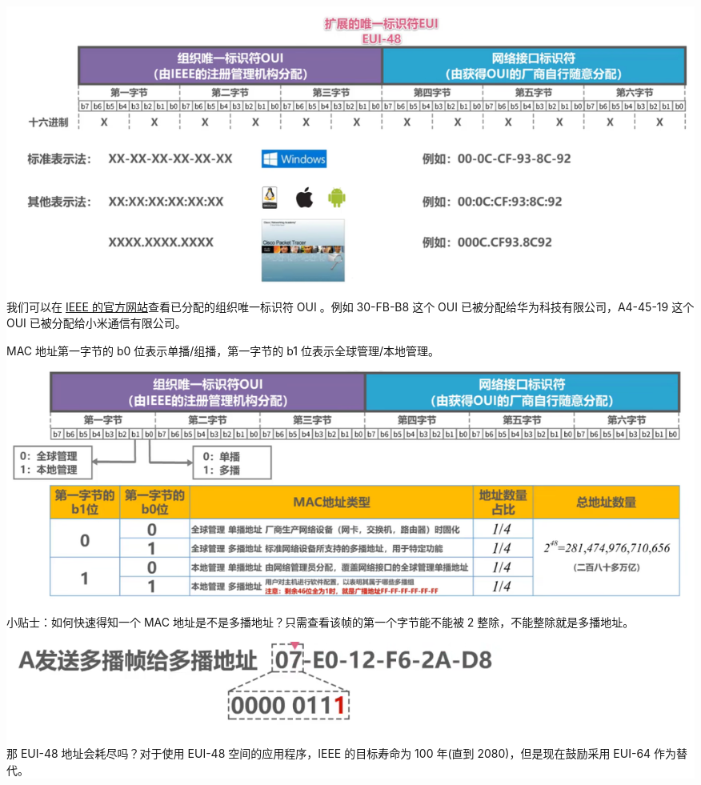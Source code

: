 ![3_68](../../assets/计算机网络/picture/3_68.png)

我们可以在 [IEEE 的官方网站](https://standards-oui.ieee.org/oui/oui.txt)查看已分配的组织唯一标识符 OUI 。例如 30-FB-B8 这个 OUI 已被分配给华为科技有限公司，A4-45-19 这个 OUI 已被分配给小米通信有限公司。

MAC 地址第一字节的 b0 位表示单播/组播，第一字节的 b1 位表示全球管理/本地管理。

![3_69](../../assets/计算机网络/picture/3_69.png)

小贴士：如何快速得知一个 MAC 地址是不是多播地址？只需查看该帧的第一个字节能不能被 2 整除，不能整除就是多播地址。

![3_73](../../assets/计算机网络/picture/3_73.png)

那 EUI-48 地址会耗尽吗？对于使用 EUI-48 空间的应用程序，IEEE 的目标寿命为 100 年(直到 2080)，但是现在鼓励采用 EUI-64 作为替代。
